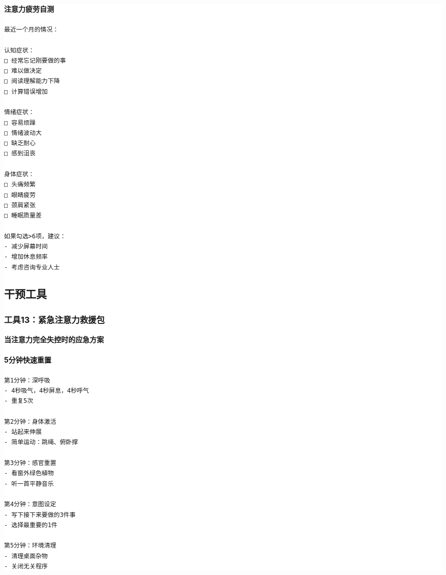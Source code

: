 #### 注意力疲劳自测
```
最近一个月的情况：

认知症状：
□ 经常忘记刚要做的事
□ 难以做决定
□ 阅读理解能力下降  
□ 计算错误增加

情绪症状：
□ 容易烦躁
□ 情绪波动大
□ 缺乏耐心
□ 感到沮丧

身体症状：
□ 头痛频繁
□ 眼睛疲劳
□ 颈肩紧张
□ 睡眠质量差

如果勾选>6项，建议：
- 减少屏幕时间
- 增加休息频率  
- 考虑咨询专业人士
```

## 干预工具

### 工具13：紧急注意力救援包

**当注意力完全失控时的应急方案**

#### 5分钟快速重置
```
第1分钟：深呼吸
- 4秒吸气，4秒屏息，4秒呼气
- 重复5次

第2分钟：身体激活
- 站起来伸展
- 简单运动：跳绳、俯卧撑

第3分钟：感官重置  
- 看窗外绿色植物
- 听一首平静音乐

第4分钟：意图设定
- 写下接下来要做的3件事
- 选择最重要的1件

第5分钟：环境清理
- 清理桌面杂物
- 关闭无关程序
```
